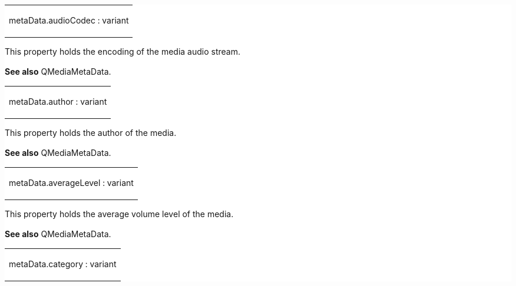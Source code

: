 <table>
<colgroup>
<col width="100%" />
</colgroup>
<tbody>
<tr class="odd">
<td><p><span id="metaData.audioCodec-prop"></span><span class="name">metaData.audioCodec</span> : <span class="type">variant</span></p></td>
</tr>
</tbody>
</table>

This property holds the encoding of the media audio stream.

**See also** QMediaMetaData.

<table>
<colgroup>
<col width="100%" />
</colgroup>
<tbody>
<tr class="odd">
<td><p><span id="metaData.author-prop"></span><span class="name">metaData.author</span> : <span class="type">variant</span></p></td>
</tr>
</tbody>
</table>

This property holds the author of the media.

**See also** QMediaMetaData.

<table>
<colgroup>
<col width="100%" />
</colgroup>
<tbody>
<tr class="odd">
<td><p><span id="metaData.averageLevel-prop"></span><span class="name">metaData.averageLevel</span> : <span class="type">variant</span></p></td>
</tr>
</tbody>
</table>

This property holds the average volume level of the media.

**See also** QMediaMetaData.

<table>
<colgroup>
<col width="100%" />
</colgroup>
<tbody>
<tr class="odd">
<td><p><span id="metaData.category-prop"></span><span class="name">metaData.category</span> : <span class="type">variant</span></p></td>
</tr>
</tbody>
</table>

